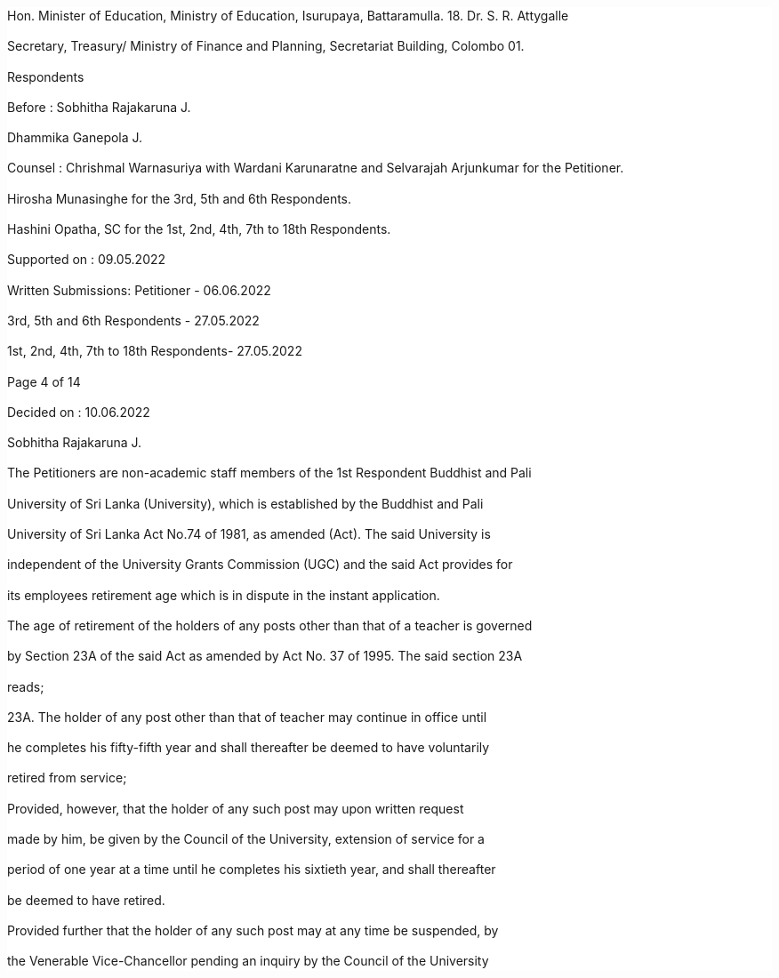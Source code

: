 Hon. Minister of Education, Ministry of Education, Isurupaya, Battaramulla. 18. Dr. S. R. Attygalle

Secretary, Treasury/ Ministry of Finance and Planning, Secretariat Building, Colombo 01.

Respondents

Before : Sobhitha Rajakaruna J.

Dhammika Ganepola J.

Counsel : Chrishmal Warnasuriya with Wardani Karunaratne and Selvarajah Arjunkumar for the Petitioner.

Hirosha Munasinghe for the 3rd, 5th and 6th Respondents.

Hashini Opatha, SC for the 1st, 2nd, 4th, 7th to 18th Respondents.

Supported on : 09.05.2022

Written Submissions: Petitioner - 06.06.2022

3rd, 5th and 6th Respondents - 27.05.2022

1st, 2nd, 4th, 7th to 18th Respondents- 27.05.2022

Page 4 of 14

Decided on : 10.06.2022

Sobhitha Rajakaruna J.

The Petitioners are non-academic staff members of the 1st Respondent Buddhist and Pali

University of Sri Lanka (University), which is established by the Buddhist and Pali

University of Sri Lanka Act No.74 of 1981, as amended (Act). The said University is

independent of the University Grants Commission (UGC) and the said Act provides for

its employees retirement age which is in dispute in the instant application.

The age of retirement of the holders of any posts other than that of a teacher is governed

by Section 23A of the said Act as amended by Act No. 37 of 1995. The said section 23A

reads;

23A. The holder of any post other than that of teacher may continue in office until

he completes his fifty-fifth year and shall thereafter be deemed to have voluntarily

retired from service;

Provided, however, that the holder of any such post may upon written request

made by him, be given by the Council of the University, extension of service for a

period of one year at a time until he completes his sixtieth year, and shall thereafter

be deemed to have retired.

Provided further that the holder of any such post may at any time be suspended, by

the Venerable Vice-Chancellor pending an inquiry by the Council of the University
